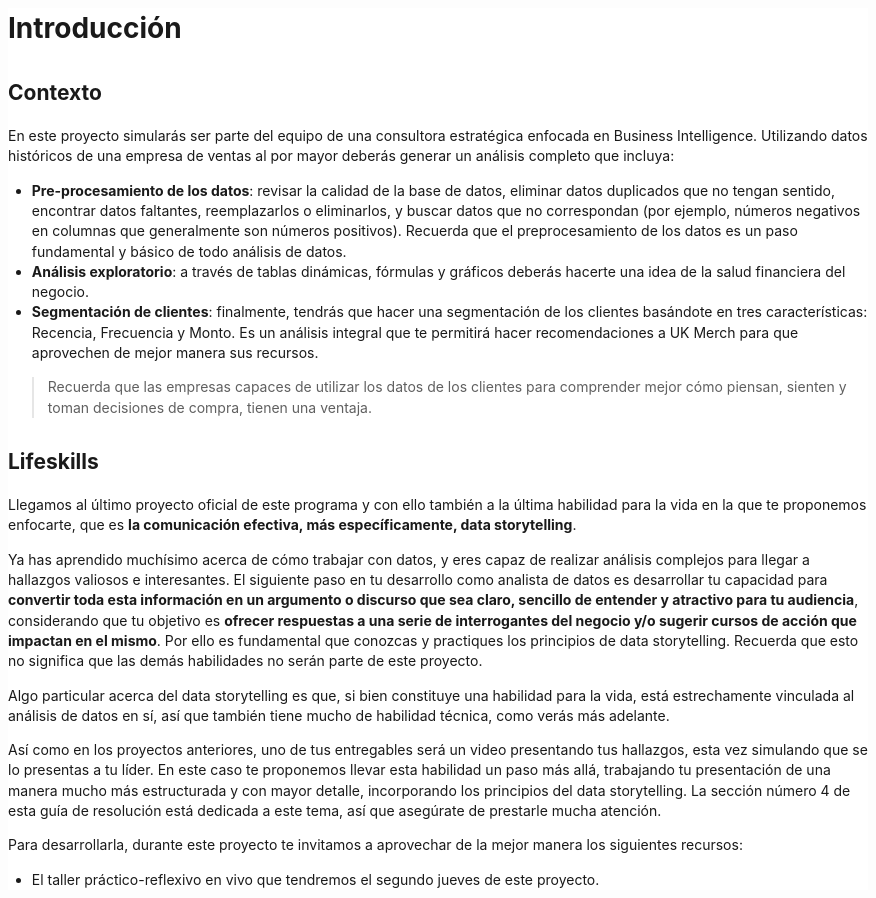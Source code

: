 ﻿# Introducción

## Contexto

En este proyecto simularás ser parte del equipo de una consultora estratégica enfocada en Business Intelligence. Utilizando datos históricos de una empresa de ventas al por mayor deberás generar un análisis completo que incluya:
  

  

-   **Pre-procesamiento de los datos**: revisar la calidad de la base de datos, eliminar datos duplicados que no tengan sentido, encontrar datos faltantes, reemplazarlos o eliminarlos, y buscar datos que no correspondan (por ejemplo, números negativos en columnas que generalmente son números positivos). Recuerda que el preprocesamiento de los datos es un paso fundamental y básico de todo análisis de datos.
-   **Análisis exploratorio**: a través de tablas dinámicas, fórmulas y gráficos deberás hacerte una idea de la salud financiera del negocio.
-   **Segmentación de clientes**: finalmente, tendrás que hacer una segmentación de los clientes basándote en tres características: Recencia, Frecuencia y Monto. Es un análisis integral que te permitirá hacer recomendaciones a UK Merch para que aprovechen de mejor manera sus recursos.
  
> Recuerda que las empresas capaces de utilizar los datos de los clientes para comprender mejor cómo piensan, sienten y toman decisiones de compra, tienen una ventaja.
  

## Lifeskills

Llegamos al último proyecto oficial de este programa y con ello también a la última habilidad para la vida en la que te proponemos enfocarte, que es **la comunicación efectiva, más específicamente, data storytelling**.

Ya has aprendido muchísimo acerca de cómo trabajar con datos, y eres capaz de realizar análisis complejos para llegar a hallazgos valiosos e interesantes. El siguiente paso en tu desarrollo como analista de datos es desarrollar tu capacidad para **convertir toda esta información en un argumento o discurso que sea claro, sencillo de entender y atractivo para tu audiencia**, considerando que tu objetivo es **ofrecer respuestas a una serie de interrogantes del negocio y/o sugerir cursos de acción que impactan en el mismo**. Por ello es fundamental que conozcas y practiques los principios de data storytelling. Recuerda que esto no significa que las demás habilidades no serán parte de este proyecto.

Algo particular acerca del data storytelling es que, si bien constituye una habilidad para la vida, está estrechamente vinculada al análisis de datos en sí, así que también tiene mucho de habilidad técnica, como verás más adelante.

Así como en los proyectos anteriores, uno de tus entregables será un video presentando tus hallazgos, esta vez simulando que se lo presentas a tu líder. En este caso te proponemos llevar esta habilidad un paso más allá, trabajando tu presentación de una manera mucho más estructurada y con mayor detalle, incorporando los principios del data storytelling. La sección número 4 de esta guía de resolución está dedicada a este tema, así que asegúrate de prestarle mucha atención.

Para desarrollarla, durante este proyecto te invitamos a aprovechar de la mejor manera los siguientes recursos:

-   El taller práctico-reflexivo en vivo que tendremos el segundo jueves de este proyecto.
